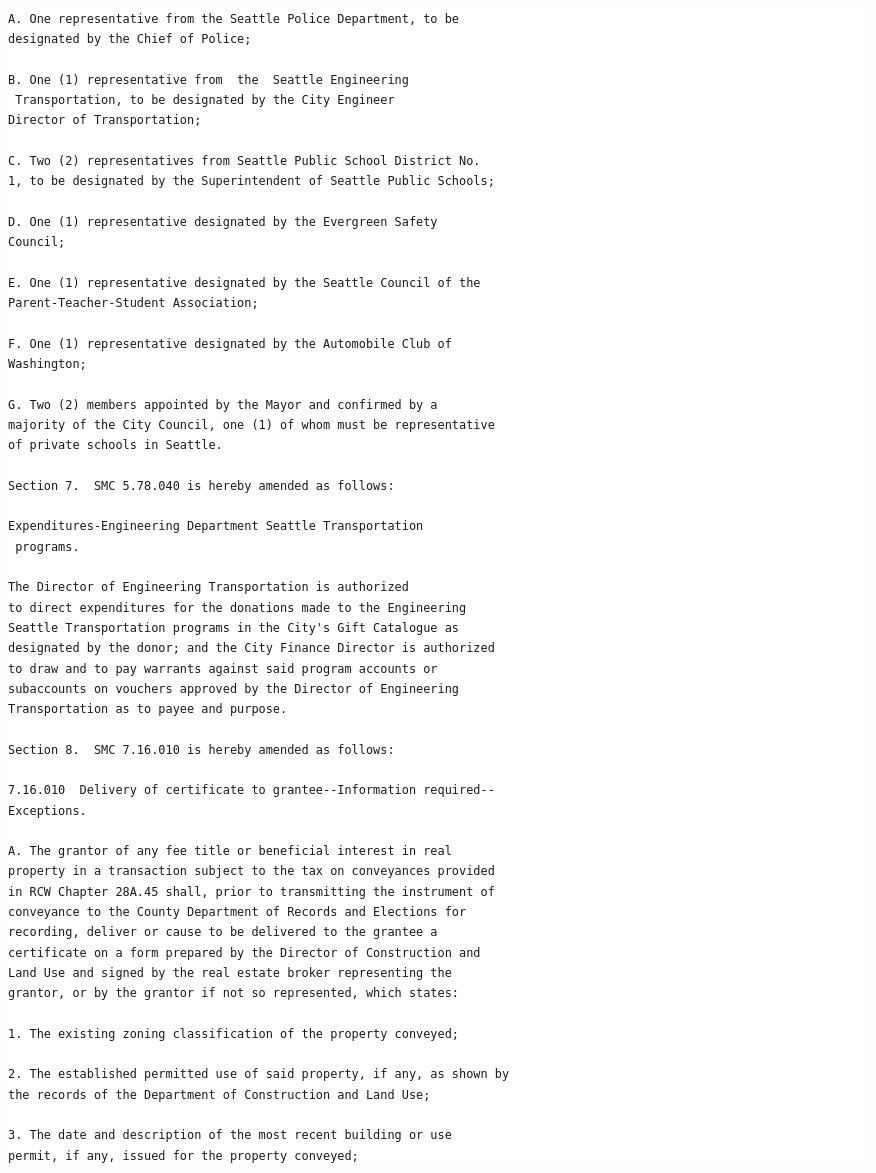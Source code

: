     A. One representative from the Seattle Police Department, to be  
    designated by the Chief of Police;  
  
    B. One (1) representative from  the  Seattle Engineering  
     Transportation, to be designated by the City Engineer  
    Director of Transportation;  
  
    C. Two (2) representatives from Seattle Public School District No.  
    1, to be designated by the Superintendent of Seattle Public Schools;  
  
    D. One (1) representative designated by the Evergreen Safety  
    Council;  
  
    E. One (1) representative designated by the Seattle Council of the  
    Parent-Teacher-Student Association;  
  
    F. One (1) representative designated by the Automobile Club of  
    Washington;  
  
    G. Two (2) members appointed by the Mayor and confirmed by a  
    majority of the City Council, one (1) of whom must be representative  
    of private schools in Seattle.  
  
    Section 7.  SMC 5.78.040 is hereby amended as follows:  
  
    Expenditures-Engineering Department Seattle Transportation  
     programs.  
  
    The Director of Engineering Transportation is authorized  
    to direct expenditures for the donations made to the Engineering  
    Seattle Transportation programs in the City's Gift Catalogue as  
    designated by the donor; and the City Finance Director is authorized  
    to draw and to pay warrants against said program accounts or  
    subaccounts on vouchers approved by the Director of Engineering  
    Transportation as to payee and purpose.  
  
    Section 8.  SMC 7.16.010 is hereby amended as follows:  
  
    7.16.010  Delivery of certificate to grantee--Information required--  
    Exceptions.  
  
    A. The grantor of any fee title or beneficial interest in real  
    property in a transaction subject to the tax on conveyances provided  
    in RCW Chapter 28A.45 shall, prior to transmitting the instrument of  
    conveyance to the County Department of Records and Elections for  
    recording, deliver or cause to be delivered to the grantee a  
    certificate on a form prepared by the Director of Construction and  
    Land Use and signed by the real estate broker representing the  
    grantor, or by the grantor if not so represented, which states:  
  
    1. The existing zoning classification of the property conveyed;  
  
    2. The established permitted use of said property, if any, as shown by  
    the records of the Department of Construction and Land Use;  
  
    3. The date and description of the most recent building or use  
    permit, if any, issued for the property conveyed;  
  